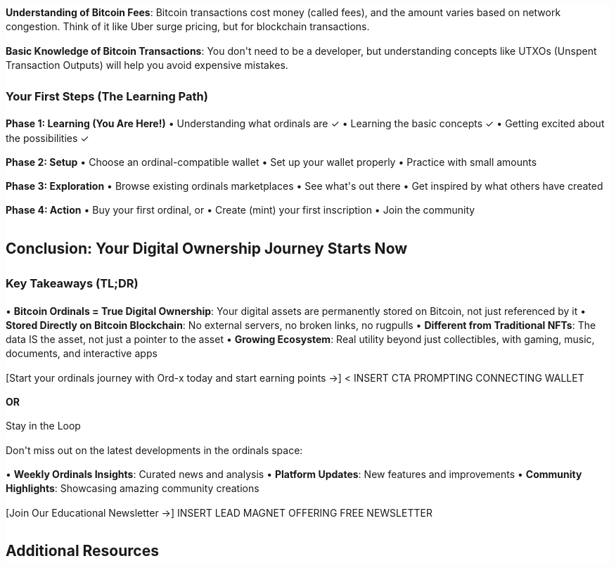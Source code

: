**Understanding of Bitcoin Fees**: Bitcoin transactions cost money (called fees), and the amount varies based on network congestion. Think of it like Uber surge pricing, but for blockchain transactions.

**Basic Knowledge of Bitcoin Transactions**: You don't need to be a developer, but understanding concepts like UTXOs (Unspent Transaction Outputs) will help you avoid expensive mistakes.

### Your First Steps (The Learning Path)

**Phase 1: Learning (You Are Here!)**
• Understanding what ordinals are ✓
• Learning the basic concepts ✓
• Getting excited about the possibilities ✓

**Phase 2: Setup**
• Choose an ordinal-compatible wallet
• Set up your wallet properly
• Practice with small amounts

**Phase 3: Exploration**
• Browse existing ordinals marketplaces
• See what's out there
• Get inspired by what others have created

**Phase 4: Action**
• Buy your first ordinal, or
• Create (mint) your first inscription
• Join the community

## Conclusion: Your Digital Ownership Journey Starts Now

### Key Takeaways (TL;DR)

• **Bitcoin Ordinals = True Digital Ownership**: Your digital assets are permanently stored on Bitcoin, not just referenced by it
• **Stored Directly on Bitcoin Blockchain**: No external servers, no broken links, no rugpulls
• **Different from Traditional NFTs**: The data IS the asset, not just a pointer to the asset
• **Growing Ecosystem**: Real utility beyond just collectibles, with gaming, music, documents, and interactive apps

[Start your ordinals journey with Ord-x today and start earning points →] < INSERT CTA PROMPTING CONNECTING WALLET

**OR**

Stay in the Loop

Don't miss out on the latest developments in the ordinals space:

• **Weekly Ordinals Insights**: Curated news and analysis
• **Platform Updates**: New features and improvements
• **Community Highlights**: Showcasing amazing community creations

[Join Our Educational Newsletter →] INSERT LEAD MAGNET OFFERING FREE NEWSLETTER

## Additional Resources
